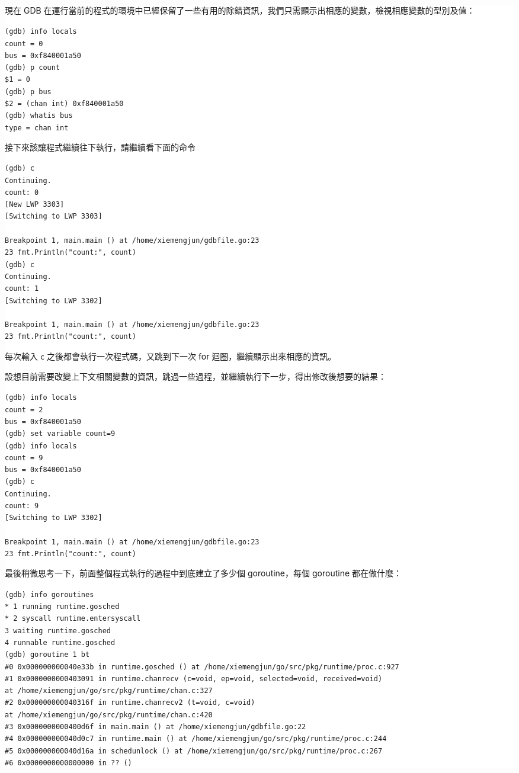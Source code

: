 現在 GDB 在運行當前的程式的環境中已經保留了一些有用的除錯資訊，我們只需顯示出相應的變數，檢視相應變數的型別及值：

	(gdb) info locals
	count = 0
	bus = 0xf840001a50
	(gdb) p count
	$1 = 0
	(gdb) p bus
	$2 = (chan int) 0xf840001a50
	(gdb) whatis bus
	type = chan int

接下來該讓程式繼續往下執行，請繼續看下面的命令

	(gdb) c
	Continuing.
	count: 0
	[New LWP 3303]
	[Switching to LWP 3303]

	Breakpoint 1, main.main () at /home/xiemengjun/gdbfile.go:23
	23 fmt.Println("count:", count)
	(gdb) c
	Continuing.
	count: 1
	[Switching to LWP 3302]

	Breakpoint 1, main.main () at /home/xiemengjun/gdbfile.go:23
	23 fmt.Println("count:", count)

每次輸入 `c` 之後都會執行一次程式碼，又跳到下一次 for 迴圈，繼續顯示出來相應的資訊。

設想目前需要改變上下文相關變數的資訊，跳過一些過程，並繼續執行下一步，得出修改後想要的結果：

	(gdb) info locals
	count = 2
	bus = 0xf840001a50
	(gdb) set variable count=9
	(gdb) info locals
	count = 9
	bus = 0xf840001a50
	(gdb) c
	Continuing.
	count: 9
	[Switching to LWP 3302]

	Breakpoint 1, main.main () at /home/xiemengjun/gdbfile.go:23
	23 fmt.Println("count:", count)

最後稍微思考一下，前面整個程式執行的過程中到底建立了多少個 goroutine，每個 goroutine 都在做什麼：

	(gdb) info goroutines
	* 1 running runtime.gosched
	* 2 syscall runtime.entersyscall
	3 waiting runtime.gosched
	4 runnable runtime.gosched
	(gdb) goroutine 1 bt
	#0 0x000000000040e33b in runtime.gosched () at /home/xiemengjun/go/src/pkg/runtime/proc.c:927
	#1 0x0000000000403091 in runtime.chanrecv (c=void, ep=void, selected=void, received=void)
	at /home/xiemengjun/go/src/pkg/runtime/chan.c:327
	#2 0x000000000040316f in runtime.chanrecv2 (t=void, c=void)
	at /home/xiemengjun/go/src/pkg/runtime/chan.c:420
	#3 0x0000000000400d6f in main.main () at /home/xiemengjun/gdbfile.go:22
	#4 0x000000000040d0c7 in runtime.main () at /home/xiemengjun/go/src/pkg/runtime/proc.c:244
	#5 0x000000000040d16a in schedunlock () at /home/xiemengjun/go/src/pkg/runtime/proc.c:267
	#6 0x0000000000000000 in ?? ()
